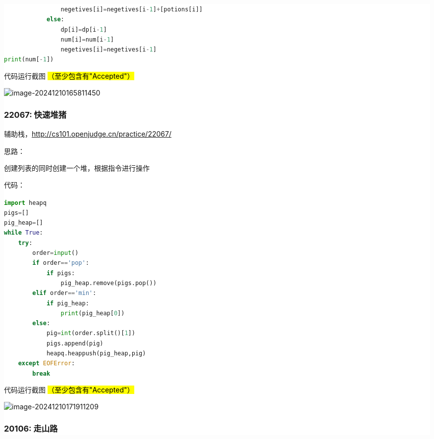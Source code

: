 ```python
                negetives[i]=negetives[i-1]+[potions[i]]
            else:
                dp[i]=dp[i-1]
                num[i]=num[i-1]
                negetives[i]=negetives[i-1]
print(num[-1])
```



代码运行截图 <mark>（至少包含有"Accepted"）</mark>

![image-20241210165811450](C:\Users\32786\AppData\Roaming\Typora\typora-user-images\image-20241210165811450.png)



### 22067: 快速堆猪

辅助栈，http://cs101.openjudge.cn/practice/22067/

思路：

创建列表的同时创建一个堆，根据指令进行操作

代码：

```python
import heapq
pigs=[]
pig_heap=[]
while True:
    try:
        order=input()
        if order=='pop':
            if pigs:
                pig_heap.remove(pigs.pop())
        elif order=='min':
            if pig_heap:
                print(pig_heap[0])
        else:
            pig=int(order.split()[1])
            pigs.append(pig)
            heapq.heappush(pig_heap,pig)
    except EOFError:
        break
```



代码运行截图 <mark>（至少包含有"Accepted"）</mark>

![image-20241210171911209](C:\Users\32786\AppData\Roaming\Typora\typora-user-images\image-20241210171911209.png)



### 20106: 走山路

